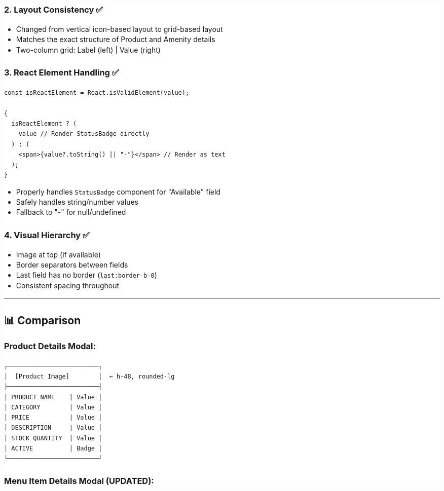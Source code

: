 ### 2. **Layout Consistency** ✅

- Changed from vertical icon-based layout to grid-based layout
- Matches the exact structure of Product and Amenity details
- Two-column grid: Label (left) | Value (right)

### 3. **React Element Handling** ✅

```tsx
const isReactElement = React.isValidElement(value);

{
  isReactElement ? (
    value // Render StatusBadge directly
  ) : (
    <span>{value?.toString() || "-"}</span> // Render as text
  );
}
```

- Properly handles `StatusBadge` component for "Available" field
- Safely handles string/number values
- Fallback to "-" for null/undefined

### 4. **Visual Hierarchy** ✅

- Image at top (if available)
- Border separators between fields
- Last field has no border (`last:border-b-0`)
- Consistent spacing throughout

---

## 📊 Comparison

### **Product Details Modal:**

```
┌─────────────────────────┐
│  [Product Image]        │  ← h-48, rounded-lg
├─────────────────────────┤
│ PRODUCT NAME    | Value │
│ CATEGORY        | Value │
│ PRICE           | Value │
│ DESCRIPTION     | Value │
│ STOCK QUANTITY  | Value │
│ ACTIVE          | Badge │
└─────────────────────────┘
```

### **Menu Item Details Modal (UPDATED):**
